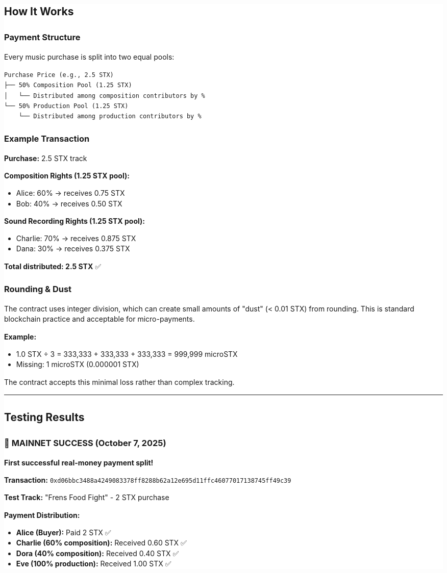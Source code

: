## How It Works

### Payment Structure

Every music purchase is split into two equal pools:

```
Purchase Price (e.g., 2.5 STX)
├── 50% Composition Pool (1.25 STX)
│   └── Distributed among composition contributors by %
└── 50% Production Pool (1.25 STX)
    └── Distributed among production contributors by %
```

### Example Transaction

**Purchase:** 2.5 STX track

**Composition Rights (1.25 STX pool):**
- Alice: 60% → receives 0.75 STX
- Bob: 40% → receives 0.50 STX

**Sound Recording Rights (1.25 STX pool):**
- Charlie: 70% → receives 0.875 STX
- Dana: 30% → receives 0.375 STX

**Total distributed: 2.5 STX** ✅

### Rounding & Dust

The contract uses integer division, which can create small amounts of "dust" (< 0.01 STX) from rounding. This is standard blockchain practice and acceptable for micro-payments.

**Example:**
- 1.0 STX ÷ 3 = 333,333 + 333,333 + 333,333 = 999,999 microSTX
- Missing: 1 microSTX (0.000001 STX)

The contract accepts this minimal loss rather than complex tracking.

---

## Testing Results

### 🎉 **MAINNET SUCCESS** (October 7, 2025)
**First successful real-money payment split!**

**Transaction:** `0xd06bbc3488a4249083378ff8288b62a12e695d11ffc46077017138745ff49c39`

**Test Track:** "Frens Food Fight" - 2 STX purchase

**Payment Distribution:**
- **Alice (Buyer):** Paid 2 STX ✅
- **Charlie (60% composition):** Received 0.60 STX ✅
- **Dora (40% composition):** Received 0.40 STX ✅
- **Eve (100% production):** Received 1.00 STX ✅
